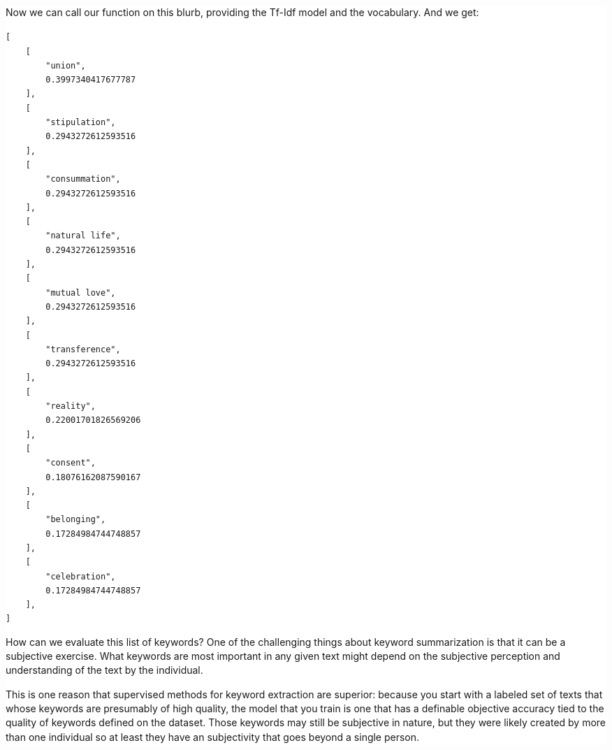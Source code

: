 Now we can call our function on this blurb, providing the Tf-Idf model and the vocabulary. And we get:

```
[
    [
        "union",
        0.3997340417677787
    ],
    [
        "stipulation",
        0.2943272612593516
    ],
    [
        "consummation",
        0.2943272612593516
    ],
    [
        "natural life",
        0.2943272612593516
    ],
    [
        "mutual love",
        0.2943272612593516
    ],
    [
        "transference",
        0.2943272612593516
    ],
    [
        "reality",
        0.22001701826569206
    ],
    [
        "consent",
        0.18076162087590167
    ],
    [
        "belonging",
        0.17284984744748857
    ],
    [
        "celebration",
        0.17284984744748857
    ],
]
```

How can we evaluate this list of keywords? One of the challenging things about keyword summarization is that it can be a subjective exercise. What keywords are most important in any given text might depend on the subjective perception and understanding of the text by the individual.

This is one reason that supervised methods for keyword extraction are superior: because you start with a labeled set of texts that whose keywords are presumably of high quality, the model that you train is one that has a definable objective accuracy tied to the quality of keywords defined on the dataset. Those keywords may still be subjective in nature, but they were likely created by more than one individual so at least they have an subjectivity that goes beyond a single person.
